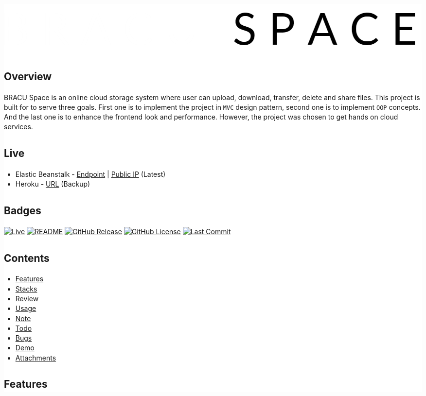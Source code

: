 ![DEMO View](files/logo/white.png?raw=true "DEMO View")

## Overview

BRACU Space is an online cloud storage system where user can upload, download, transfer, delete and share files. This
project is built for to serve three goals. First one is to implement the project in `MVC` design pattern, second one is
to implement `OOP` concepts. And the last one is to enhance the frontend look and performance. However, the project was
chosen to get hands on cloud services.

## Live

- Elastic Beanstalk - [Endpoint](http://bracuspace-env-1.eba-8ppnvg8d.ap-south-1.elasticbeanstalk.com/)
  | [Public IP](http://65.1.24.248/) (Latest)
- Heroku - [URL](https://bracuspace.herokuapp.com/) (Backup)

## Badges

[![Live](https://img.shields.io/badge/Live-Demo-red)](http://65.1.24.248/)
[![README](https://img.shields.io/badge/Help-Doc-lightgrey)](README.md)
[![GitHub Release](https://img.shields.io/github/v/release/tanviranindo/bracuspace)](https://github.com/tanviranindo/bracuspace/releases)
[![GitHub License](https://img.shields.io/github/license/tanviranindo/bracuspace.svg)](https://github.com/tanviranindo/bracuspace/blob/master/LICENSE.md)
[![Last Commit](https://img.shields.io/github/last-commit/tanviranindo/bracuspace/master)](https://github.com/tanviranindo/bracuspace/commits/master)

## Contents

- [Features](#Features)
- [Stacks](#Stacks)
- [Review](#Review)
- [Usage](#Usage)
- [Note](#Note)
- [Todo](#Todo)
- [Bugs](#bug-fixed)
- [Demo](#Demo)
- [Attachments](#Attachments)

## Features
